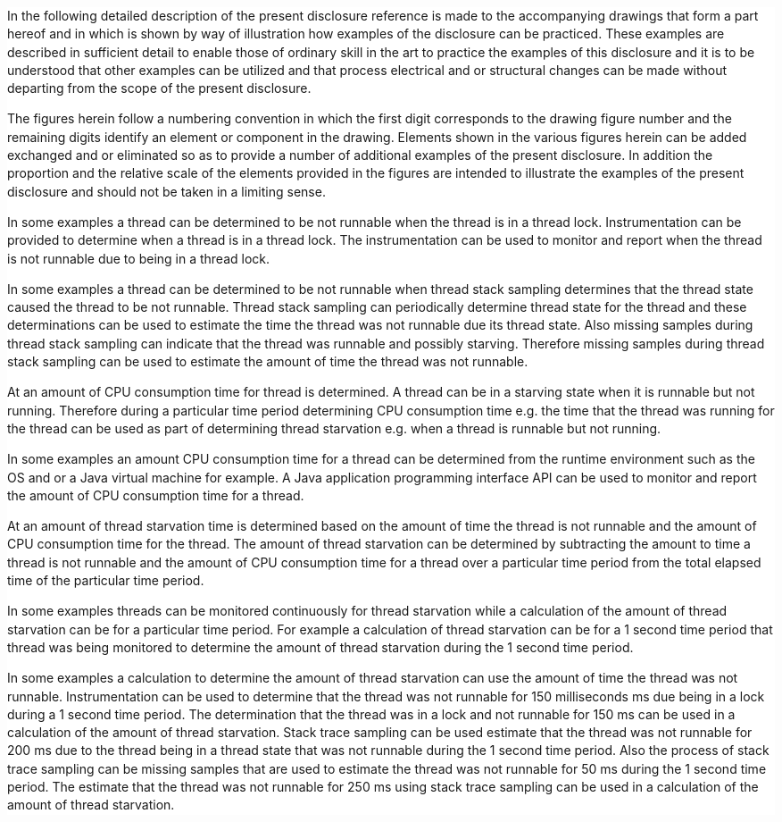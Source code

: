 In the following detailed description of the present disclosure reference is made to the accompanying drawings that form a part hereof and in which is shown by way of illustration how examples of the disclosure can be practiced. These examples are described in sufficient detail to enable those of ordinary skill in the art to practice the examples of this disclosure and it is to be understood that other examples can be utilized and that process electrical and or structural changes can be made without departing from the scope of the present disclosure.

The figures herein follow a numbering convention in which the first digit corresponds to the drawing figure number and the remaining digits identify an element or component in the drawing. Elements shown in the various figures herein can be added exchanged and or eliminated so as to provide a number of additional examples of the present disclosure. In addition the proportion and the relative scale of the elements provided in the figures are intended to illustrate the examples of the present disclosure and should not be taken in a limiting sense.

In some examples a thread can be determined to be not runnable when the thread is in a thread lock. Instrumentation can be provided to determine when a thread is in a thread lock. The instrumentation can be used to monitor and report when the thread is not runnable due to being in a thread lock.

In some examples a thread can be determined to be not runnable when thread stack sampling determines that the thread state caused the thread to be not runnable. Thread stack sampling can periodically determine thread state for the thread and these determinations can be used to estimate the time the thread was not runnable due its thread state. Also missing samples during thread stack sampling can indicate that the thread was runnable and possibly starving. Therefore missing samples during thread stack sampling can be used to estimate the amount of time the thread was not runnable.

At an amount of CPU consumption time for thread is determined. A thread can be in a starving state when it is runnable but not running. Therefore during a particular time period determining CPU consumption time e.g. the time that the thread was running for the thread can be used as part of determining thread starvation e.g. when a thread is runnable but not running.

In some examples an amount CPU consumption time for a thread can be determined from the runtime environment such as the OS and or a Java virtual machine for example. A Java application programming interface API can be used to monitor and report the amount of CPU consumption time for a thread.

At an amount of thread starvation time is determined based on the amount of time the thread is not runnable and the amount of CPU consumption time for the thread. The amount of thread starvation can be determined by subtracting the amount to time a thread is not runnable and the amount of CPU consumption time for a thread over a particular time period from the total elapsed time of the particular time period.

In some examples threads can be monitored continuously for thread starvation while a calculation of the amount of thread starvation can be for a particular time period. For example a calculation of thread starvation can be for a 1 second time period that thread was being monitored to determine the amount of thread starvation during the 1 second time period.

In some examples a calculation to determine the amount of thread starvation can use the amount of time the thread was not runnable. Instrumentation can be used to determine that the thread was not runnable for 150 milliseconds ms due being in a lock during a 1 second time period. The determination that the thread was in a lock and not runnable for 150 ms can be used in a calculation of the amount of thread starvation. Stack trace sampling can be used estimate that the thread was not runnable for 200 ms due to the thread being in a thread state that was not runnable during the 1 second time period. Also the process of stack trace sampling can be missing samples that are used to estimate the thread was not runnable for 50 ms during the 1 second time period. The estimate that the thread was not runnable for 250 ms using stack trace sampling can be used in a calculation of the amount of thread starvation.
